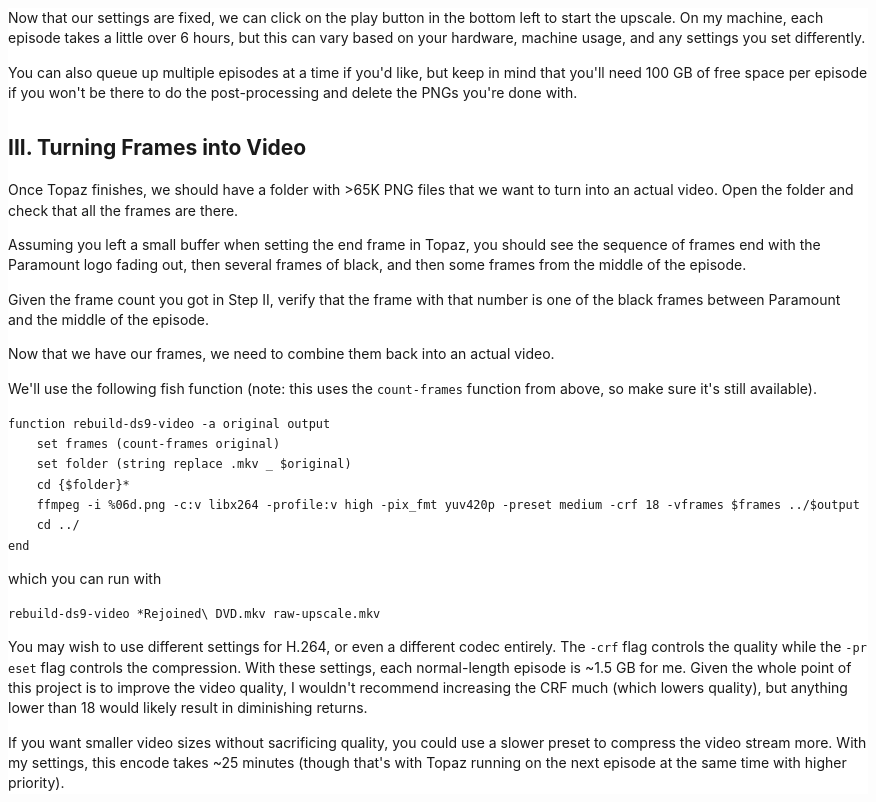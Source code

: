 Now that our settings are fixed, we can click on the play button in the bottom
left to start the upscale. On my machine, each episode takes a little over 6
hours, but this can vary based on your hardware, machine usage, and any
settings you set differently.

You can also queue up multiple episodes at a time if you'd like, but keep in
mind that you'll need 100 GB of free space per episode if you won't be there to
do the post-processing and delete the PNGs you're done with.

## III. Turning Frames into Video

Once Topaz finishes, we should have a folder with >65K PNG files that we want
to turn into an actual video. Open the folder and check that all the frames are
there.

Assuming you left a small buffer when setting the end frame in Topaz, you should
see the sequence of frames end with the Paramount logo fading out, then several
frames of black, and then some frames from the middle of the episode.

Given the frame count you got in Step II, verify that the frame with that
number is one of the black frames between Paramount and the middle of the
episode.

Now that we have our frames, we need to combine them back into an actual video.

We'll use the following fish function (note: this uses the `count-frames`
function from above, so make sure it's still available).

```fish
function rebuild-ds9-video -a original output
    set frames (count-frames original)
    set folder (string replace .mkv _ $original)
    cd {$folder}*
    ffmpeg -i %06d.png -c:v libx264 -profile:v high -pix_fmt yuv420p -preset medium -crf 18 -vframes $frames ../$output
    cd ../
end
```

which you can run with

```fish
rebuild-ds9-video *Rejoined\ DVD.mkv raw-upscale.mkv
```

You may wish to use different settings for H.264, or even a different codec
entirely. The `-crf` flag controls the quality while the `-preset` flag controls
the compression. With these settings, each normal-length episode is ~1.5 GB for
me. Given the whole point of this project is to improve the video quality, I
wouldn't recommend increasing the CRF much (which lowers quality), but anything
lower than 18 would likely result in diminishing returns.

If you want smaller video sizes without sacrificing quality, you could use a
slower preset to compress the video stream more. With my settings, this encode
takes ~25 minutes (though that's with Topaz running on the next episode at the
same time with higher priority).
